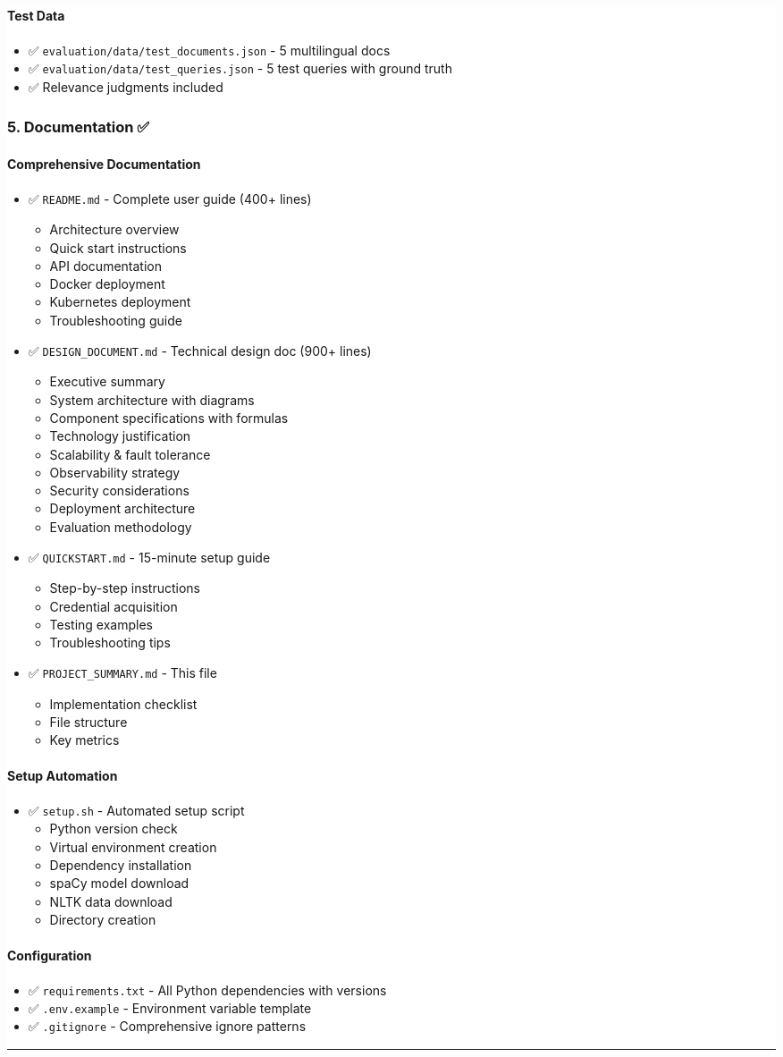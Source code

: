 #### **Test Data**
- ✅ `evaluation/data/test_documents.json` - 5 multilingual docs
- ✅ `evaluation/data/test_queries.json` - 5 test queries with ground truth
- ✅ Relevance judgments included

### 5. Documentation ✅

#### **Comprehensive Documentation**
- ✅ `README.md` - Complete user guide (400+ lines)
  - Architecture overview
  - Quick start instructions
  - API documentation
  - Docker deployment
  - Kubernetes deployment
  - Troubleshooting guide
  
- ✅ `DESIGN_DOCUMENT.md` - Technical design doc (900+ lines)
  - Executive summary
  - System architecture with diagrams
  - Component specifications with formulas
  - Technology justification
  - Scalability & fault tolerance
  - Observability strategy
  - Security considerations
  - Deployment architecture
  - Evaluation methodology
  
- ✅ `QUICKSTART.md` - 15-minute setup guide
  - Step-by-step instructions
  - Credential acquisition
  - Testing examples
  - Troubleshooting tips

- ✅ `PROJECT_SUMMARY.md` - This file
  - Implementation checklist
  - File structure
  - Key metrics

#### **Setup Automation**
- ✅ `setup.sh` - Automated setup script
  - Python version check
  - Virtual environment creation
  - Dependency installation
  - spaCy model download
  - NLTK data download
  - Directory creation

#### **Configuration**
- ✅ `requirements.txt` - All Python dependencies with versions
- ✅ `.env.example` - Environment variable template
- ✅ `.gitignore` - Comprehensive ignore patterns

---